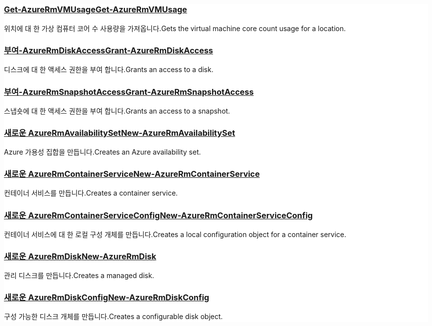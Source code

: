 ### [<span data-ttu-id="57064-201">Get-AzureRmVMUsage</span><span class="sxs-lookup"><span data-stu-id="57064-201">Get-AzureRmVMUsage</span></span>](Get-AzureRmVMUsage.md)
<span data-ttu-id="57064-202">위치에 대 한 가상 컴퓨터 코어 수 사용량을 가져옵니다.</span><span class="sxs-lookup"><span data-stu-id="57064-202">Gets the virtual machine core count usage for a location.</span></span>

### [<span data-ttu-id="57064-203">부여-AzureRmDiskAccess</span><span class="sxs-lookup"><span data-stu-id="57064-203">Grant-AzureRmDiskAccess</span></span>](Grant-AzureRmDiskAccess.md)
<span data-ttu-id="57064-204">디스크에 대 한 액세스 권한을 부여 합니다.</span><span class="sxs-lookup"><span data-stu-id="57064-204">Grants an access to a disk.</span></span>

### [<span data-ttu-id="57064-205">부여-AzureRmSnapshotAccess</span><span class="sxs-lookup"><span data-stu-id="57064-205">Grant-AzureRmSnapshotAccess</span></span>](Grant-AzureRmSnapshotAccess.md)
<span data-ttu-id="57064-206">스냅숏에 대 한 액세스 권한을 부여 합니다.</span><span class="sxs-lookup"><span data-stu-id="57064-206">Grants an access to a snapshot.</span></span>

### [<span data-ttu-id="57064-207">새로운 AzureRmAvailabilitySet</span><span class="sxs-lookup"><span data-stu-id="57064-207">New-AzureRmAvailabilitySet</span></span>](New-AzureRmAvailabilitySet.md)
<span data-ttu-id="57064-208">Azure 가용성 집합을 만듭니다.</span><span class="sxs-lookup"><span data-stu-id="57064-208">Creates an Azure availability set.</span></span>

### [<span data-ttu-id="57064-209">새로운 AzureRmContainerService</span><span class="sxs-lookup"><span data-stu-id="57064-209">New-AzureRmContainerService</span></span>](New-AzureRmContainerService.md)
<span data-ttu-id="57064-210">컨테이너 서비스를 만듭니다.</span><span class="sxs-lookup"><span data-stu-id="57064-210">Creates a container service.</span></span>

### [<span data-ttu-id="57064-211">새로운 AzureRmContainerServiceConfig</span><span class="sxs-lookup"><span data-stu-id="57064-211">New-AzureRmContainerServiceConfig</span></span>](New-AzureRmContainerServiceConfig.md)
<span data-ttu-id="57064-212">컨테이너 서비스에 대 한 로컬 구성 개체를 만듭니다.</span><span class="sxs-lookup"><span data-stu-id="57064-212">Creates a local configuration object for a container service.</span></span>

### [<span data-ttu-id="57064-213">새로운 AzureRmDisk</span><span class="sxs-lookup"><span data-stu-id="57064-213">New-AzureRmDisk</span></span>](New-AzureRmDisk.md)
<span data-ttu-id="57064-214">관리 디스크를 만듭니다.</span><span class="sxs-lookup"><span data-stu-id="57064-214">Creates a managed disk.</span></span>

### [<span data-ttu-id="57064-215">새로운 AzureRmDiskConfig</span><span class="sxs-lookup"><span data-stu-id="57064-215">New-AzureRmDiskConfig</span></span>](New-AzureRmDiskConfig.md)
<span data-ttu-id="57064-216">구성 가능한 디스크 개체를 만듭니다.</span><span class="sxs-lookup"><span data-stu-id="57064-216">Creates a configurable disk object.</span></span>
